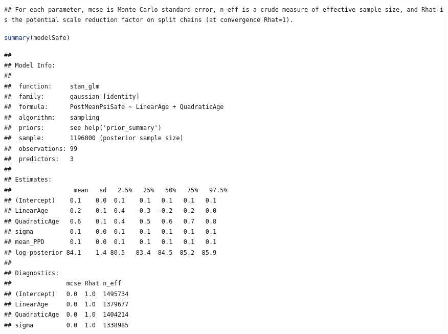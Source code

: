     ## For each parameter, mcse is Monte Carlo standard error, n_eff is a crude measure of effective sample size, and Rhat is the potential scale reduction factor on split chains (at convergence Rhat=1).

``` r
summary(modelSafe)
```

    ## 
    ## Model Info:
    ## 
    ##  function:     stan_glm
    ##  family:       gaussian [identity]
    ##  formula:      PostMeanPsiSafe ~ LinearAge + QuadraticAge
    ##  algorithm:    sampling
    ##  priors:       see help('prior_summary')
    ##  sample:       1196000 (posterior sample size)
    ##  observations: 99
    ##  predictors:   3
    ## 
    ## Estimates:
    ##                 mean   sd   2.5%   25%   50%   75%   97.5%
    ## (Intercept)    0.1    0.0  0.1    0.1   0.1   0.1   0.1   
    ## LinearAge     -0.2    0.1 -0.4   -0.3  -0.2  -0.2   0.0   
    ## QuadraticAge   0.6    0.1  0.4    0.5   0.6   0.7   0.8   
    ## sigma          0.1    0.0  0.1    0.1   0.1   0.1   0.1   
    ## mean_PPD       0.1    0.0  0.1    0.1   0.1   0.1   0.1   
    ## log-posterior 84.1    1.4 80.5   83.4  84.5  85.2  85.9   
    ## 
    ## Diagnostics:
    ##               mcse Rhat n_eff  
    ## (Intercept)   0.0  1.0  1495734
    ## LinearAge     0.0  1.0  1379677
    ## QuadraticAge  0.0  1.0  1404214
    ## sigma         0.0  1.0  1338985